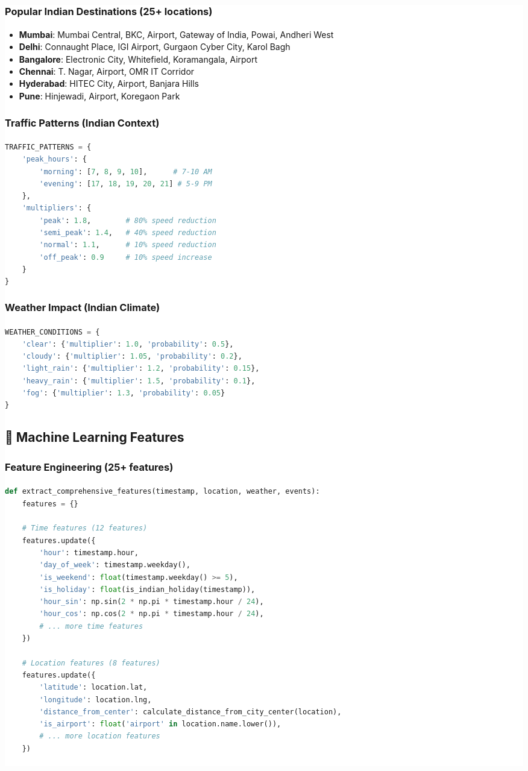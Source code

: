 ### Popular Indian Destinations (25+ locations)
- **Mumbai**: Mumbai Central, BKC, Airport, Gateway of India, Powai, Andheri West
- **Delhi**: Connaught Place, IGI Airport, Gurgaon Cyber City, Karol Bagh
- **Bangalore**: Electronic City, Whitefield, Koramangala, Airport
- **Chennai**: T. Nagar, Airport, OMR IT Corridor
- **Hyderabad**: HITEC City, Airport, Banjara Hills
- **Pune**: Hinjewadi, Airport, Koregaon Park

### Traffic Patterns (Indian Context)
```python
TRAFFIC_PATTERNS = {
    'peak_hours': {
        'morning': [7, 8, 9, 10],      # 7-10 AM
        'evening': [17, 18, 19, 20, 21] # 5-9 PM
    },
    'multipliers': {
        'peak': 1.8,        # 80% speed reduction
        'semi_peak': 1.4,   # 40% speed reduction
        'normal': 1.1,      # 10% speed reduction
        'off_peak': 0.9     # 10% speed increase
    }
}
```

### Weather Impact (Indian Climate)
```python
WEATHER_CONDITIONS = {
    'clear': {'multiplier': 1.0, 'probability': 0.5},
    'cloudy': {'multiplier': 1.05, 'probability': 0.2},
    'light_rain': {'multiplier': 1.2, 'probability': 0.15},
    'heavy_rain': {'multiplier': 1.5, 'probability': 0.1},
    'fog': {'multiplier': 1.3, 'probability': 0.05}
}
```

## 🤖 Machine Learning Features

### Feature Engineering (25+ features)
```python
def extract_comprehensive_features(timestamp, location, weather, events):
    features = {}
    
    # Time features (12 features)
    features.update({
        'hour': timestamp.hour,
        'day_of_week': timestamp.weekday(),
        'is_weekend': float(timestamp.weekday() >= 5),
        'is_holiday': float(is_indian_holiday(timestamp)),
        'hour_sin': np.sin(2 * np.pi * timestamp.hour / 24),
        'hour_cos': np.cos(2 * np.pi * timestamp.hour / 24),
        # ... more time features
    })
    
    # Location features (8 features)
    features.update({
        'latitude': location.lat,
        'longitude': location.lng,
        'distance_from_center': calculate_distance_from_city_center(location),
        'is_airport': float('airport' in location.name.lower()),
        # ... more location features
    })
    
```
